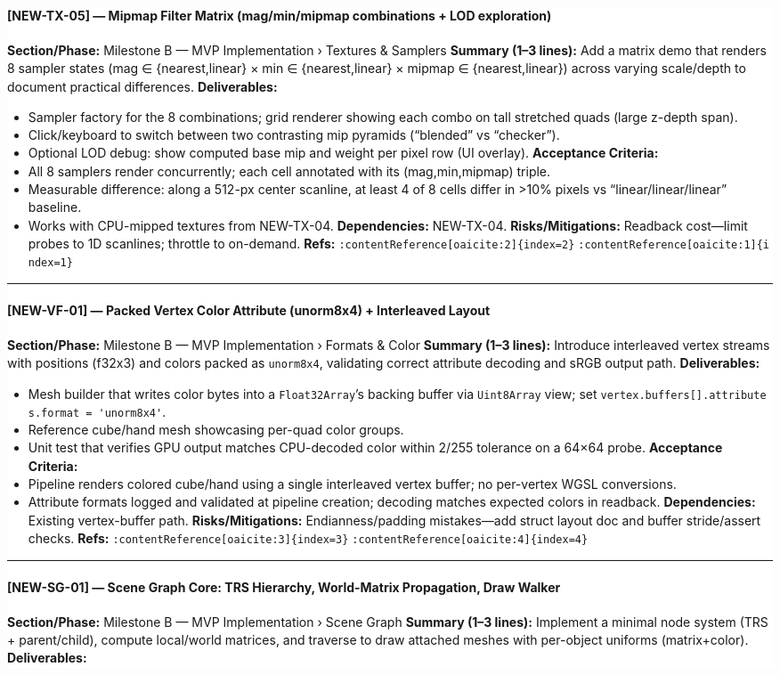 
#### \[NEW-TX-05] — Mipmap Filter Matrix (mag/min/mipmap combinations + LOD exploration)

**Section/Phase:** Milestone B — MVP Implementation › Textures & Samplers
**Summary (1–3 lines):** Add a matrix demo that renders 8 sampler states (mag ∈ {nearest,linear} × min ∈ {nearest,linear} × mipmap ∈ {nearest,linear}) across varying scale/depth to document practical differences.
**Deliverables:**

* Sampler factory for the 8 combinations; grid renderer showing each combo on tall stretched quads (large z-depth span).
* Click/keyboard to switch between two contrasting mip pyramids (“blended” vs “checker”).
* Optional LOD debug: show computed base mip and weight per pixel row (UI overlay).
  **Acceptance Criteria:**
* All 8 samplers render concurrently; each cell annotated with its (mag,min,mipmap) triple.
* Measurable difference: along a 512-px center scanline, at least 4 of 8 cells differ in >10% pixels vs “linear/linear/linear” baseline.
* Works with CPU-mipped textures from NEW-TX-04.
  **Dependencies:** NEW-TX-04.
  **Risks/Mitigations:** Readback cost—limit probes to 1D scanlines; throttle to on-demand.
  **Refs:** `:contentReference[oaicite:2]{index=2}` `:contentReference[oaicite:1]{index=1}` &#x20;

---

#### \[NEW-VF-01] — Packed Vertex Color Attribute (unorm8x4) + Interleaved Layout

**Section/Phase:** Milestone B — MVP Implementation › Formats & Color
**Summary (1–3 lines):** Introduce interleaved vertex streams with positions (f32x3) and colors packed as `unorm8x4`, validating correct attribute decoding and sRGB output path.
**Deliverables:**

* Mesh builder that writes color bytes into a `Float32Array`’s backing buffer via `Uint8Array` view; set `vertex.buffers[].attributes.format = 'unorm8x4'`.
* Reference cube/hand mesh showcasing per-quad color groups.
* Unit test that verifies GPU output matches CPU-decoded color within 2/255 tolerance on a 64×64 probe.
  **Acceptance Criteria:**
* Pipeline renders colored cube/hand using a single interleaved vertex buffer; no per-vertex WGSL conversions.
* Attribute formats logged and validated at pipeline creation; decoding matches expected colors in readback.
  **Dependencies:** Existing vertex-buffer path.
  **Risks/Mitigations:** Endianness/padding mistakes—add struct layout doc and buffer stride/assert checks.
  **Refs:** `:contentReference[oaicite:3]{index=3}` `:contentReference[oaicite:4]{index=4}` &#x20;

---

#### \[NEW-SG-01] — Scene Graph Core: TRS Hierarchy, World-Matrix Propagation, Draw Walker

**Section/Phase:** Milestone B — MVP Implementation › Scene Graph
**Summary (1–3 lines):** Implement a minimal node system (TRS + parent/child), compute local/world matrices, and traverse to draw attached meshes with per-object uniforms (matrix+color).
**Deliverables:**
